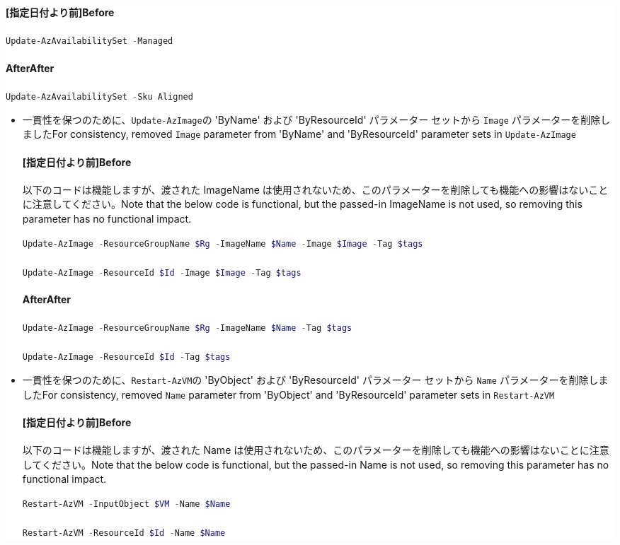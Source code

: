   #### <a name="before"></a><span data-ttu-id="dea83-113">[指定日付より前]</span><span class="sxs-lookup"><span data-stu-id="dea83-113">Before</span></span>

  ```powershell
  Update-AzAvailabilitySet -Managed
  ```

  #### <a name="after"></a><span data-ttu-id="dea83-114">After</span><span class="sxs-lookup"><span data-stu-id="dea83-114">After</span></span>

  ```powershell
  Update-AzAvailabilitySet -Sku Aligned
  ```
- <span data-ttu-id="dea83-115">一貫性を保つのために、`Update-AzImage`の 'ByName' および 'ByResourceId' パラメーター セットから `Image` パラメーターを削除しました</span><span class="sxs-lookup"><span data-stu-id="dea83-115">For consistency, removed `Image` parameter from 'ByName' and 'ByResourceId' parameter sets in `Update-AzImage`</span></span> 
  
  #### <a name="before"></a><span data-ttu-id="dea83-116">[指定日付より前]</span><span class="sxs-lookup"><span data-stu-id="dea83-116">Before</span></span>

  <span data-ttu-id="dea83-117">以下のコードは機能しますが、渡された ImageName は使用されないため、このパラメーターを削除しても機能への影響はないことに注意してください。</span><span class="sxs-lookup"><span data-stu-id="dea83-117">Note that the below code is functional, but the passed-in ImageName is not used, so removing this parameter has no functional impact.</span></span>

  ```powershell
  Update-AzImage -ResourceGroupName $Rg -ImageName $Name -Image $Image -Tag $tags

  Update-AzImage -ResourceId $Id -Image $Image -Tag $tags
  ```

  #### <a name="after"></a><span data-ttu-id="dea83-118">After</span><span class="sxs-lookup"><span data-stu-id="dea83-118">After</span></span>

  ```powershell
  Update-AzImage -ResourceGroupName $Rg -ImageName $Name -Tag $tags

  Update-AzImage -ResourceId $Id -Tag $tags
  ```

- <span data-ttu-id="dea83-119">一貫性を保つのために、`Restart-AzVM`の 'ByObject' および 'ByResourceId' パラメーター セットから `Name` パラメーターを削除しました</span><span class="sxs-lookup"><span data-stu-id="dea83-119">For consistency, removed `Name` parameter from 'ByObject' and 'ByResourceId' parameter sets in `Restart-AzVM`</span></span>
  
  #### <a name="before"></a><span data-ttu-id="dea83-120">[指定日付より前]</span><span class="sxs-lookup"><span data-stu-id="dea83-120">Before</span></span>

  <span data-ttu-id="dea83-121">以下のコードは機能しますが、渡された Name は使用されないため、このパラメーターを削除しても機能への影響はないことに注意してください。</span><span class="sxs-lookup"><span data-stu-id="dea83-121">Note that the below code is functional, but the passed-in Name is not used, so removing this parameter has no functional impact.</span></span>
  ```powershell
  Restart-AzVM -InputObject $VM -Name $Name 

  Restart-AzVM -ResourceId $Id -Name $Name
  ```
